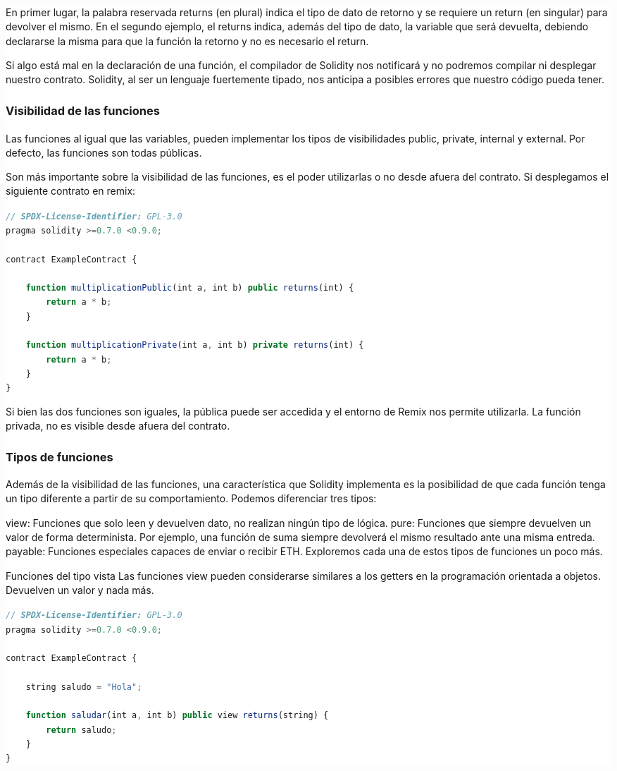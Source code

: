 En primer lugar, la palabra reservada returns (en plural) indica el tipo de dato de retorno y se requiere un return (en singular) para devolver el mismo. En el segundo ejemplo, el returns indica, además del tipo de dato, la variable que será devuelta, debiendo declararse la misma para que la función la retorno y no es necesario el return.

Si algo está mal en la declaración de una función, el compilador de Solidity nos notificará y no podremos compilar ni desplegar nuestro contrato. Solidity, al ser un lenguaje fuertemente tipado, nos anticipa a posibles errores que nuestro código pueda tener.

### Visibilidad de las funciones
Las funciones al igual que las variables, pueden implementar los tipos de visibilidades public, private, internal y external. Por defecto, las funciones son todas públicas.

Son más importante sobre la visibilidad de las funciones, es el poder utilizarlas o no desde afuera del contrato. Si desplegamos el siguiente contrato en remix:

```js
// SPDX-License-Identifier: GPL-3.0
pragma solidity >=0.7.0 <0.9.0;

contract ExampleContract {

    function multiplicationPublic(int a, int b) public returns(int) {
        return a * b;
    }

    function multiplicationPrivate(int a, int b) private returns(int) {
        return a * b;
    }
}
```

Si bien las dos funciones son iguales, la pública puede ser accedida y el entorno de Remix nos permite utilizarla. La función privada, no es visible desde afuera del contrato.

### Tipos de funciones
Además de la visibilidad de las funciones, una característica que Solidity implementa es la posibilidad de que cada función tenga un tipo diferente a partir de su comportamiento. Podemos diferenciar tres tipos:

view: Funciones que solo leen y devuelven dato, no realizan ningún tipo de lógica.
pure: Funciones que siempre devuelven un valor de forma determinista. Por ejemplo, una función de suma siempre devolverá el mismo resultado ante una misma entreda.
payable: Funciones especiales capaces de enviar o recibir ETH.
Exploremos cada una de estos tipos de funciones un poco más.

Funciones del tipo vista
Las funciones view pueden considerarse similares a los getters en la programación orientada a objetos. Devuelven un valor y nada más.

```js
// SPDX-License-Identifier: GPL-3.0
pragma solidity >=0.7.0 <0.9.0;

contract ExampleContract {

    string saludo = "Hola";

    function saludar(int a, int b) public view returns(string) {
        return saludo;
    }
}
```
